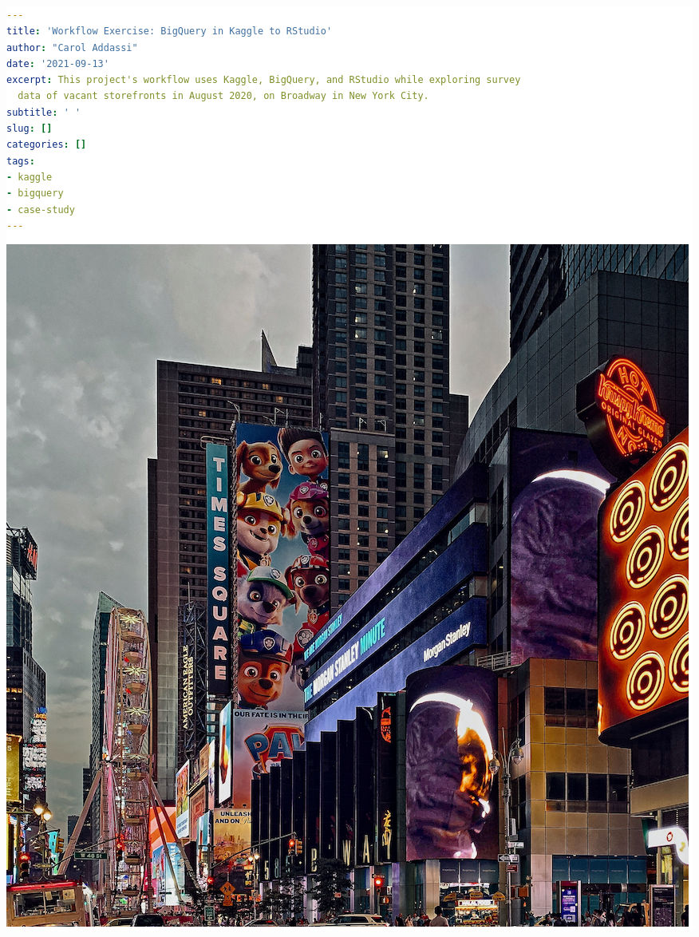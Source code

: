 ```yaml
---
title: 'Workflow Exercise: BigQuery in Kaggle to RStudio'
author: "Carol Addassi"
date: '2021-09-13'
excerpt: This project's workflow uses Kaggle, BigQuery, and RStudio while exploring survey
  data of vacant storefronts in August 2020, on Broadway in New York City.
subtitle: ' '
slug: []
categories: []
tags:
- kaggle
- bigquery
- case-study
---
```


![times square broadway](featured-hex.jpg)
